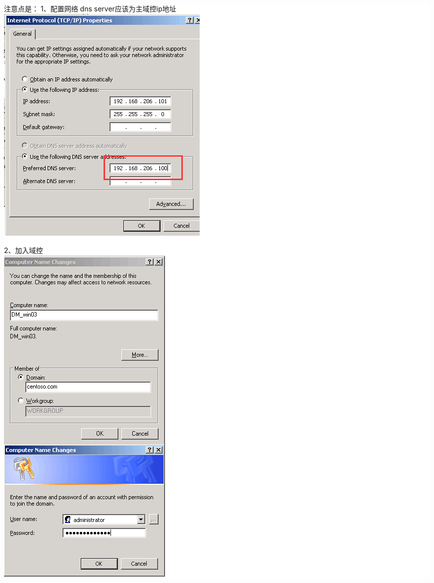 注意点是：
1、配置网络
dns server应该为主域控ip地址  
![](/sourcepictures/2017/11/06/1_domain/7.jpg)

2、加入域控  
![](/sourcepictures/2017/11/06/1_domain/8.jpg)
